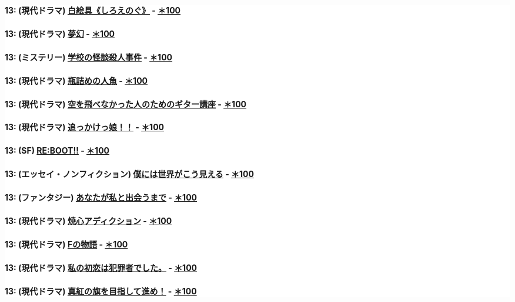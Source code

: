 #### 13: (現代ドラマ) [白絵具《しろえのぐ》](https://kakuyomu.jp/works/1177354054880268981) - [＊100](https://kakuyomu.jp/works/1177354054880268981/reviews)

#### 13: (現代ドラマ) [夢幻](https://kakuyomu.jp/works/1177354054880559677) - [＊100](https://kakuyomu.jp/works/1177354054880559677/reviews)

#### 13: (ミステリー) [学校の怪談殺人事件](https://kakuyomu.jp/works/1177354054880235291) - [＊100](https://kakuyomu.jp/works/1177354054880235291/reviews)

#### 13: (現代ドラマ) [瓶詰めの人魚](https://kakuyomu.jp/works/1177354054880586101) - [＊100](https://kakuyomu.jp/works/1177354054880586101/reviews)

#### 13: (現代ドラマ) [空を飛べなかった人のためのギター講座](https://kakuyomu.jp/works/1177354054880552960) - [＊100](https://kakuyomu.jp/works/1177354054880552960/reviews)

#### 13: (現代ドラマ) [追っかけっ娘！！](https://kakuyomu.jp/works/4852201425154981429) - [＊100](https://kakuyomu.jp/works/4852201425154981429/reviews)

#### 13: (SF) [RE:BOOT!!](https://kakuyomu.jp/works/1177354054880265946) - [＊100](https://kakuyomu.jp/works/1177354054880265946/reviews)

#### 13: (エッセイ・ノンフィクション) [僕には世界がこう見える](https://kakuyomu.jp/works/1177354054880316638) - [＊100](https://kakuyomu.jp/works/1177354054880316638/reviews)

#### 13: (ファンタジー) [あなたが私と出会うまで](https://kakuyomu.jp/works/4852201425154968862) - [＊100](https://kakuyomu.jp/works/4852201425154968862/reviews)

#### 13: (現代ドラマ) [焼心アディクション](https://kakuyomu.jp/works/4852201425154873045) - [＊100](https://kakuyomu.jp/works/4852201425154873045/reviews)

#### 13: (現代ドラマ) [Fの物語](https://kakuyomu.jp/works/1177354054880423209) - [＊100](https://kakuyomu.jp/works/1177354054880423209/reviews)

#### 13: (現代ドラマ) [私の初恋は犯罪者でした。](https://kakuyomu.jp/works/4852201425154880757) - [＊100](https://kakuyomu.jp/works/4852201425154880757/reviews)

#### 13: (現代ドラマ) [真紅の旗を目指して進め！](https://kakuyomu.jp/works/4852201425154981033) - [＊100](https://kakuyomu.jp/works/4852201425154981033/reviews)
